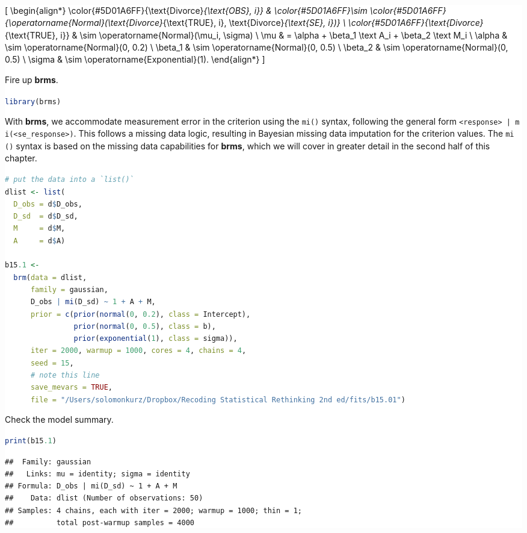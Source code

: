 \[
\begin{align*}
\color{#5D01A6FF}{\text{Divorce}_{\text{OBS}, i}} & \color{#5D01A6FF}\sim \color{#5D01A6FF}{\operatorname{Normal}(\text{Divorce}_{\text{TRUE}, i}, \text{Divorce}_{\text{SE}, i})} \\
\color{#5D01A6FF}{\text{Divorce}_{\text{TRUE}, i}} & \sim \operatorname{Normal}(\mu_i, \sigma) \\
\mu     & = \alpha + \beta_1 \text A_i + \beta_2 \text M_i \\
\alpha  & \sim \operatorname{Normal}(0, 0.2) \\
\beta_1 & \sim \operatorname{Normal}(0, 0.5) \\
\beta_2 & \sim \operatorname{Normal}(0, 0.5) \\
\sigma  & \sim \operatorname{Exponential}(1).
\end{align*}
\]

Fire up **brms**.

``` r
library(brms)
```

With **brms**, we accommodate measurement error in the criterion using
the `mi()` syntax, following the general form `<response> |
mi(<se_response>)`. This follows a missing data logic, resulting in
Bayesian missing data imputation for the criterion values. The `mi()`
syntax is based on the missing data capabilities for **brms**, which we
will cover in greater detail in the second half of this chapter.

``` r
# put the data into a `list()`
dlist <- list(
  D_obs = d$D_obs,
  D_sd  = d$D_sd,
  M     = d$M,
  A     = d$A)

b15.1 <- 
  brm(data = dlist, 
      family = gaussian,
      D_obs | mi(D_sd) ~ 1 + A + M,
      prior = c(prior(normal(0, 0.2), class = Intercept),
                prior(normal(0, 0.5), class = b),
                prior(exponential(1), class = sigma)),
      iter = 2000, warmup = 1000, cores = 4, chains = 4,
      seed = 15,
      # note this line
      save_mevars = TRUE,
      file = "/Users/solomonkurz/Dropbox/Recoding Statistical Rethinking 2nd ed/fits/b15.01")
```

Check the model summary.

``` r
print(b15.1)
```

    ##  Family: gaussian 
    ##   Links: mu = identity; sigma = identity 
    ## Formula: D_obs | mi(D_sd) ~ 1 + A + M 
    ##    Data: dlist (Number of observations: 50) 
    ## Samples: 4 chains, each with iter = 2000; warmup = 1000; thin = 1;
    ##          total post-warmup samples = 4000